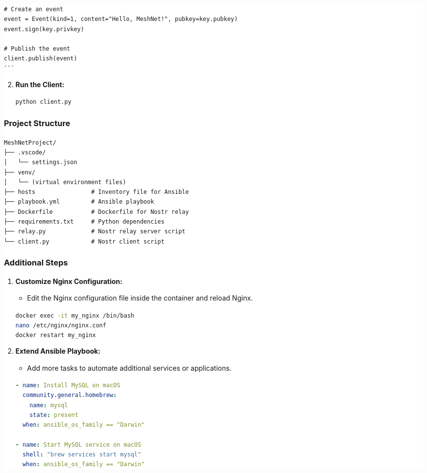     # Create an event
    event = Event(kind=1, content="Hello, MeshNet!", pubkey=key.pubkey)
    event.sign(key.privkey)

    # Publish the event
    client.publish(event)
    ```

2. **Run the Client:**

    ```bash
    python client.py
    ```

### Project Structure

```
MeshNetProject/
├── .vscode/
│   └── settings.json
├── venv/
│   └── (virtual environment files)
├── hosts                # Inventory file for Ansible
├── playbook.yml         # Ansible playbook
├── Dockerfile           # Dockerfile for Nostr relay
├── requirements.txt     # Python dependencies
├── relay.py             # Nostr relay server script
└── client.py            # Nostr client script
```

### Additional Steps

1. **Customize Nginx Configuration:**
   - Edit the Nginx configuration file inside the container and reload Nginx.

    ```bash
    docker exec -it my_nginx /bin/bash
    nano /etc/nginx/nginx.conf
    docker restart my_nginx
    ```

2. **Extend Ansible Playbook:**
   - Add more tasks to automate additional services or applications.

    ```yaml
    - name: Install MySQL on macOS
      community.general.homebrew:
        name: mysql
        state: present
      when: ansible_os_family == "Darwin"

    - name: Start MySQL service on macOS
      shell: "brew services start mysql"
      when: ansible_os_family == "Darwin"
    ```
